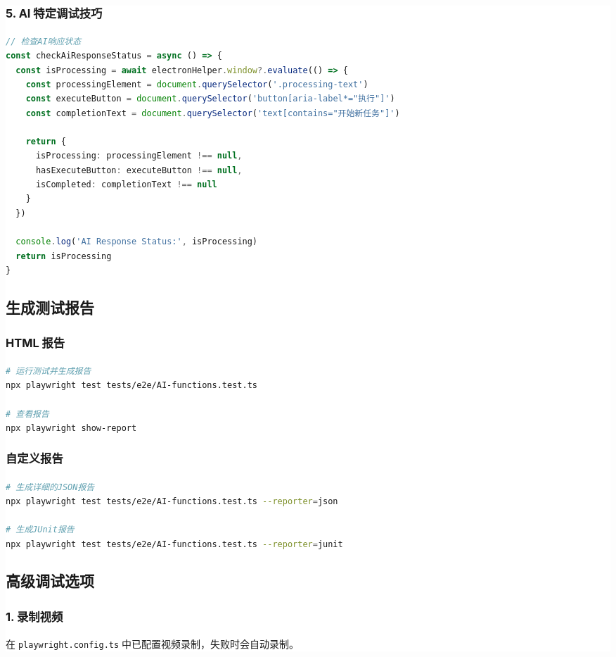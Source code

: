 ```typescript
```

### 5. AI 特定调试技巧

```typescript
// 检查AI响应状态
const checkAiResponseStatus = async () => {
  const isProcessing = await electronHelper.window?.evaluate(() => {
    const processingElement = document.querySelector('.processing-text')
    const executeButton = document.querySelector('button[aria-label*="执行"]')
    const completionText = document.querySelector('text[contains="开始新任务"]')

    return {
      isProcessing: processingElement !== null,
      hasExecuteButton: executeButton !== null,
      isCompleted: completionText !== null
    }
  })

  console.log('AI Response Status:', isProcessing)
  return isProcessing
}
```

## 生成测试报告

### HTML 报告

```bash
# 运行测试并生成报告
npx playwright test tests/e2e/AI-functions.test.ts

# 查看报告
npx playwright show-report
```

### 自定义报告

```bash
# 生成详细的JSON报告
npx playwright test tests/e2e/AI-functions.test.ts --reporter=json

# 生成JUnit报告
npx playwright test tests/e2e/AI-functions.test.ts --reporter=junit
```

## 高级调试选项

### 1. 录制视频

在 `playwright.config.ts` 中已配置视频录制，失败时会自动录制。
